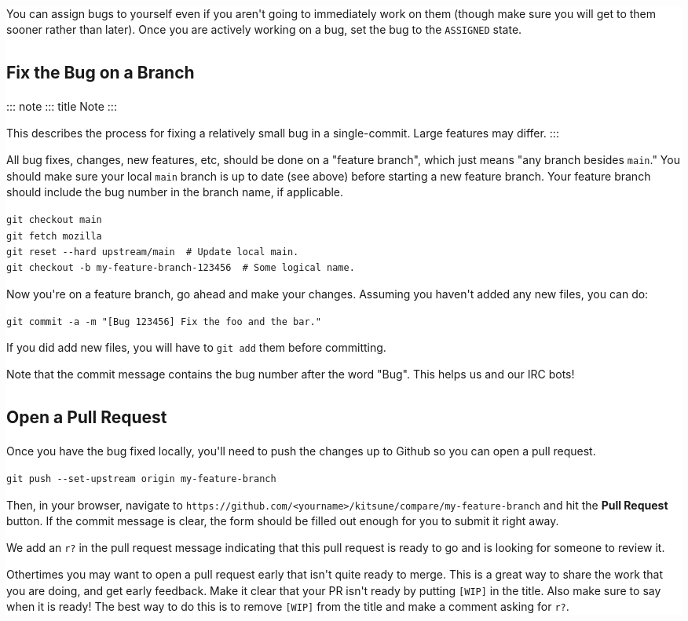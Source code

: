 You can assign bugs to yourself even if you aren\'t going to immediately
work on them (though make sure you will get to them sooner rather than
later). Once you are actively working on a bug, set the bug to the
`ASSIGNED` state.

## Fix the Bug on a Branch

::: note
::: title
Note
:::

This describes the process for fixing a relatively small bug in a
single-commit. Large features may differ.
:::

All bug fixes, changes, new features, etc, should be done on a \"feature
branch\", which just means \"any branch besides `main`.\" You should
make sure your local `main` branch is up to date (see above) before
starting a new feature branch. Your feature branch should include the
bug number in the branch name, if applicable.

    git checkout main
    git fetch mozilla
    git reset --hard upstream/main  # Update local main.
    git checkout -b my-feature-branch-123456  # Some logical name.

Now you\'re on a feature branch, go ahead and make your changes.
Assuming you haven\'t added any new files, you can do:

    git commit -a -m "[Bug 123456] Fix the foo and the bar."

If you did add new files, you will have to `git add` them before
committing.

Note that the commit message contains the bug number after the word
\"Bug\". This helps us and our IRC bots!

## Open a Pull Request

Once you have the bug fixed locally, you\'ll need to push the changes up
to Github so you can open a pull request.

    git push --set-upstream origin my-feature-branch

Then, in your browser, navigate to
`https://github.com/<yourname>/kitsune/compare/my-feature-branch` and
hit the **Pull Request** button. If the commit message is clear, the
form should be filled out enough for you to submit it right away.

We add an `r?` in the pull request message indicating that this pull
request is ready to go and is looking for someone to review it.

Othertimes you may want to open a pull request early that isn\'t quite
ready to merge. This is a great way to share the work that you are
doing, and get early feedback. Make it clear that your PR isn\'t ready
by putting `[WIP]` in the title. Also make sure to say when it is ready!
The best way to do this is to remove `[WIP]` from the title and make a
comment asking for `r?`.
